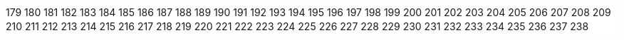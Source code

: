 179
180
181
182
183
184
185
186
187
188
189
190
191
192
193
194
195
196
197
198
199
200
201
202
203
204
205
206
207
208
209
210
211
212
213
214
215
216
217
218
219
220
221
222
223
224
225
226
227
228
229
230
231
232
233
234
235
236
237
238
</pre></div></td>